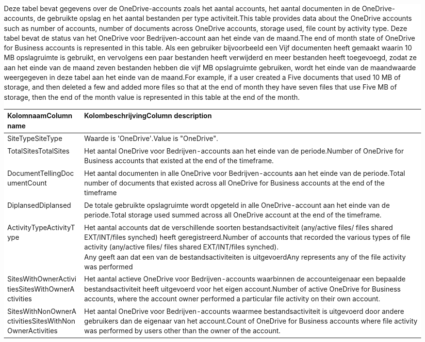 <span data-ttu-id="d1d3f-438">Deze tabel bevat gegevens over de OneDrive-accounts zoals het aantal accounts, het aantal documenten in de OneDrive-accounts, de gebruikte opslag en het aantal bestanden per type activiteit.</span><span class="sxs-lookup"><span data-stu-id="d1d3f-438">This table provides data about the OneDrive accounts such as number of accounts, number of documents across OneDrive accounts, storage used, file count by activity type.</span></span> <span data-ttu-id="d1d3f-439">Deze tabel bevat de status van het OneDrive voor Bedrijven-account aan het einde van de maand.</span><span class="sxs-lookup"><span data-stu-id="d1d3f-439">The end of month state of OneDrive for Business accounts is represented in this table.</span></span> <span data-ttu-id="d1d3f-440">Als een gebruiker bijvoorbeeld een Vijf documenten heeft gemaakt waarin 10 MB opslagruimte is gebruikt, en vervolgens een paar bestanden heeft verwijderd en meer bestanden heeft toegevoegd, zodat ze aan het einde van de maand zeven bestanden hebben die vijf MB opslagruimte gebruiken, wordt het einde van de maandwaarde weergegeven in deze tabel aan het einde van de maand.</span><span class="sxs-lookup"><span data-stu-id="d1d3f-440">For example, if a user created a Five documents that used 10 MB of storage, and then deleted a few and added more files so that at the end of month they have seven files that use Five MB of storage, then the end of the month value is represented in this table at the end of the month.</span></span>
  
|<span data-ttu-id="d1d3f-441">**Kolomnaam**</span><span class="sxs-lookup"><span data-stu-id="d1d3f-441">**Column name**</span></span>|<span data-ttu-id="d1d3f-442">**Kolombeschrijving**</span><span class="sxs-lookup"><span data-stu-id="d1d3f-442">**Column description**</span></span>|
|:-----|:-----|
|<span data-ttu-id="d1d3f-443">SiteType</span><span class="sxs-lookup"><span data-stu-id="d1d3f-443">SiteType</span></span>  <br/> |<span data-ttu-id="d1d3f-444">Waarde is 'OneDrive'.</span><span class="sxs-lookup"><span data-stu-id="d1d3f-444">Value is "OneDrive".</span></span>  <br/> |
|<span data-ttu-id="d1d3f-445">TotalSites</span><span class="sxs-lookup"><span data-stu-id="d1d3f-445">TotalSites</span></span>  <br/> |<span data-ttu-id="d1d3f-446">Het aantal OneDrive voor Bedrijven-accounts aan het einde van de periode.</span><span class="sxs-lookup"><span data-stu-id="d1d3f-446">Number of OneDrive for Business accounts that existed at the end of the timeframe.</span></span>  <br/> |
|<span data-ttu-id="d1d3f-447">DocumentTelling</span><span class="sxs-lookup"><span data-stu-id="d1d3f-447">DocumentCount</span></span>  <br/> |<span data-ttu-id="d1d3f-448">Het aantal documenten in alle OneDrive voor Bedrijven-accounts aan het einde van de periode.</span><span class="sxs-lookup"><span data-stu-id="d1d3f-448">Total number of documents that existed across all OneDrive for Business accounts at the end of the timeframe</span></span>  <br/> |
|<span data-ttu-id="d1d3f-449">Diplansed</span><span class="sxs-lookup"><span data-stu-id="d1d3f-449">Diplansed</span></span>  <br/> |<span data-ttu-id="d1d3f-450">De totale gebruikte opslagruimte wordt opgeteld in alle OneDrive-account aan het einde van de periode.</span><span class="sxs-lookup"><span data-stu-id="d1d3f-450">Total storage used summed across all OneDrive account at the end of the timeframe.</span></span>  <br/> |
|<span data-ttu-id="d1d3f-451">ActivityType</span><span class="sxs-lookup"><span data-stu-id="d1d3f-451">ActivityType</span></span>  <br/> |<span data-ttu-id="d1d3f-452">Het aantal accounts dat de verschillende soorten bestandsactiviteit (any/active files/ files shared EXT/INT/files synched) heeft geregistreerd.</span><span class="sxs-lookup"><span data-stu-id="d1d3f-452">Number of accounts that recorded the various types of file activity (any/active files/ files shared EXT/INT/files synched).</span></span>  <br/> <span data-ttu-id="d1d3f-453">Any geeft aan dat een van de bestandsactiviteiten is uitgevoerd</span><span class="sxs-lookup"><span data-stu-id="d1d3f-453">Any represents any of the file activity was performed</span></span>  <br/> |
|<span data-ttu-id="d1d3f-454">SitesWithOwnerActivities</span><span class="sxs-lookup"><span data-stu-id="d1d3f-454">SitesWithOwnerActivities</span></span>  <br/> |<span data-ttu-id="d1d3f-455">Het aantal actieve OneDrive voor Bedrijven-accounts waarbinnen de accounteigenaar een bepaalde bestandsactiviteit heeft uitgevoerd voor het eigen account.</span><span class="sxs-lookup"><span data-stu-id="d1d3f-455">Number of active OneDrive for Business accounts, where the account owner performed a particular file activity on their own account.</span></span>  <br/> |
|<span data-ttu-id="d1d3f-456">SitesWithNonOwnerActivities</span><span class="sxs-lookup"><span data-stu-id="d1d3f-456">SitesWithNonOwnerActivities</span></span>  <br/> |<span data-ttu-id="d1d3f-457">Het aantal OneDrive voor Bedrijven-accounts waarmee bestandsactiviteit is uitgevoerd door andere gebruikers dan de eigenaar van het account.</span><span class="sxs-lookup"><span data-stu-id="d1d3f-457">Count of OneDrive for Business accounts where file activity was performed by users other than the owner of the account.</span></span>  <br/> |